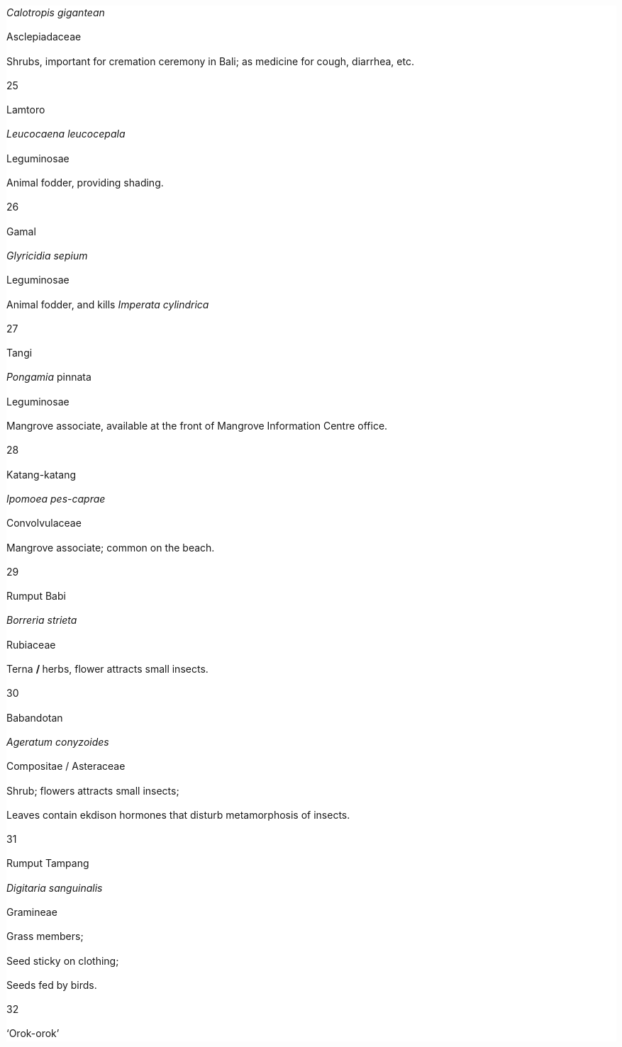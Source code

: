 <p><span class="font1" style="font-style:italic;">Calotropis gigantean</span></p></td><td style="vertical-align:top;">
<p><span class="font1">Asclepiadaceae</span></p></td><td style="vertical-align:bottom;">
<p><span class="font1">Shrubs, important for cremation ceremony in Bali; as medicine for cough, diarrhea, etc.</span></p></td></tr>
<tr><td style="vertical-align:top;">
<p><span class="font1">25</span></p></td><td style="vertical-align:top;">
<p><span class="font1">Lamtoro</span></p></td><td style="vertical-align:bottom;">
<p><span class="font1" style="font-style:italic;">Leucocaena leucocepala</span></p></td><td style="vertical-align:top;">
<p><span class="font1">Leguminosae</span></p></td><td style="vertical-align:bottom;">
<p><span class="font1">Animal fodder, providing shading.</span></p></td></tr>
<tr><td style="vertical-align:top;">
<p><span class="font1">26</span></p></td><td style="vertical-align:top;">
<p><span class="font1">Gamal</span></p></td><td style="vertical-align:top;">
<p><span class="font1" style="font-style:italic;">Glyricidia sepium</span></p></td><td style="vertical-align:top;">
<p><span class="font1">Leguminosae</span></p></td><td style="vertical-align:bottom;">
<p><span class="font1">Animal fodder, and kills </span><span class="font1" style="font-style:italic;">Imperata cylindrica</span></p></td></tr>
<tr><td style="vertical-align:top;">
<p><span class="font1">27</span></p></td><td style="vertical-align:top;">
<p><span class="font1">Tangi</span></p></td><td style="vertical-align:top;">
<p><span class="font1" style="font-style:italic;">Pongamia</span><span class="font1"> pinnata</span></p></td><td style="vertical-align:top;">
<p><span class="font1">Leguminosae</span></p></td><td style="vertical-align:top;">
<p><span class="font1">Mangrove associate, available at the front of Mangrove Information Centre office.</span></p></td></tr>
<tr><td style="vertical-align:top;">
<p><span class="font1">28</span></p></td><td style="vertical-align:bottom;">
<p><span class="font1">Katang-katang</span></p></td><td style="vertical-align:bottom;">
<p><span class="font1" style="font-style:italic;">Ipomoea pes-caprae</span></p></td><td style="vertical-align:top;">
<p><span class="font1">Convolvulaceae</span></p></td><td style="vertical-align:bottom;">
<p><span class="font1">Mangrove associate; common on the beach.</span></p></td></tr>
<tr><td style="vertical-align:top;">
<p><span class="font1">29</span></p></td><td style="vertical-align:bottom;">
<p><span class="font1">Rumput Babi</span></p></td><td style="vertical-align:top;">
<p><span class="font1" style="font-style:italic;">Borreria strieta</span></p></td><td style="vertical-align:top;">
<p><span class="font1">Rubiaceae</span></p></td><td style="vertical-align:bottom;">
<p><span class="font1">Terna </span><span class="font1" style="font-weight:bold;">/ </span><span class="font1">herbs, flower attracts small insects.</span></p></td></tr>
<tr><td style="vertical-align:top;">
<p><span class="font1">30</span></p></td><td style="vertical-align:top;">
<p><span class="font1">Babandotan</span></p></td><td style="vertical-align:top;">
<p><span class="font1" style="font-style:italic;">Ageratum conyzoides</span></p></td><td style="vertical-align:top;">
<p><span class="font1">Compositae / Asteraceae</span></p></td><td style="vertical-align:bottom;">
<p><span class="font1">Shrub; flowers attracts small insects;</span></p>
<p><span class="font1">Leaves contain ekdison hormones that disturb metamorphosis of insects.</span></p></td></tr>
<tr><td style="vertical-align:top;">
<p><span class="font1">31</span></p></td><td style="vertical-align:top;">
<p><span class="font1">Rumput Tampang</span></p></td><td style="vertical-align:top;">
<p><span class="font1" style="font-style:italic;">Digitaria sanguinalis</span></p></td><td style="vertical-align:top;">
<p><span class="font1">Gramineae</span></p></td><td style="vertical-align:bottom;">
<p><span class="font1">Grass members;</span></p>
<p><span class="font1">Seed sticky on clothing;</span></p>
<p><span class="font1">Seeds fed by birds.</span></p></td></tr>
<tr><td style="vertical-align:top;">
<p><span class="font1">32</span></p></td><td style="vertical-align:top;">
<p><span class="font1">‘Orok-orok’</span></p></td><td style="vertical-align:top;">